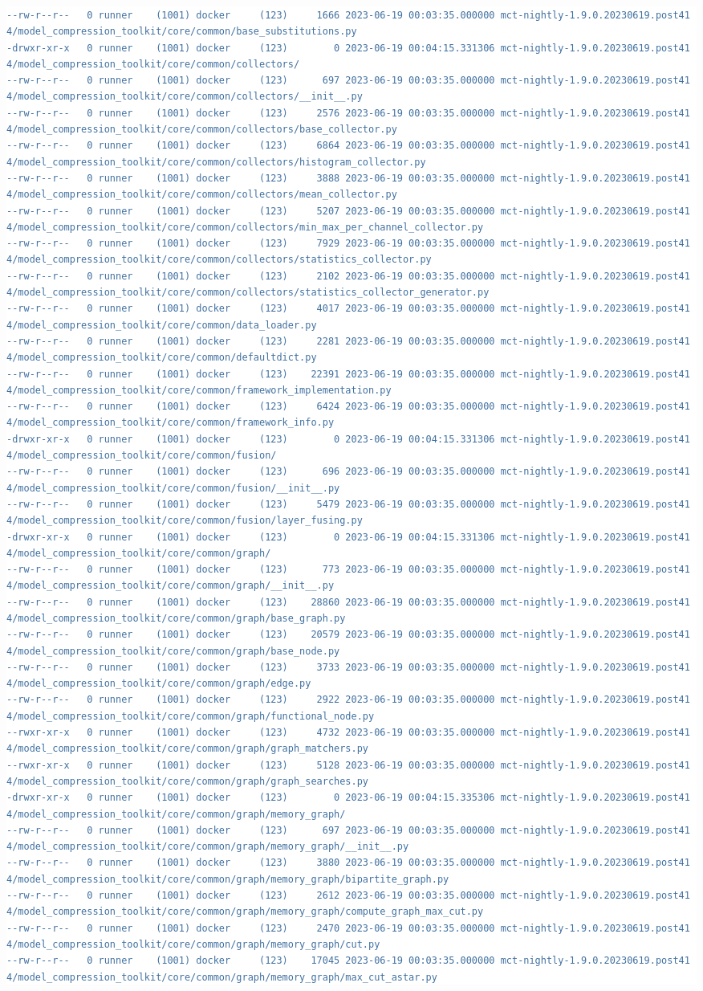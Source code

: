 ```diff
--rw-r--r--   0 runner    (1001) docker     (123)     1666 2023-06-19 00:03:35.000000 mct-nightly-1.9.0.20230619.post414/model_compression_toolkit/core/common/base_substitutions.py
-drwxr-xr-x   0 runner    (1001) docker     (123)        0 2023-06-19 00:04:15.331306 mct-nightly-1.9.0.20230619.post414/model_compression_toolkit/core/common/collectors/
--rw-r--r--   0 runner    (1001) docker     (123)      697 2023-06-19 00:03:35.000000 mct-nightly-1.9.0.20230619.post414/model_compression_toolkit/core/common/collectors/__init__.py
--rw-r--r--   0 runner    (1001) docker     (123)     2576 2023-06-19 00:03:35.000000 mct-nightly-1.9.0.20230619.post414/model_compression_toolkit/core/common/collectors/base_collector.py
--rw-r--r--   0 runner    (1001) docker     (123)     6864 2023-06-19 00:03:35.000000 mct-nightly-1.9.0.20230619.post414/model_compression_toolkit/core/common/collectors/histogram_collector.py
--rw-r--r--   0 runner    (1001) docker     (123)     3888 2023-06-19 00:03:35.000000 mct-nightly-1.9.0.20230619.post414/model_compression_toolkit/core/common/collectors/mean_collector.py
--rw-r--r--   0 runner    (1001) docker     (123)     5207 2023-06-19 00:03:35.000000 mct-nightly-1.9.0.20230619.post414/model_compression_toolkit/core/common/collectors/min_max_per_channel_collector.py
--rw-r--r--   0 runner    (1001) docker     (123)     7929 2023-06-19 00:03:35.000000 mct-nightly-1.9.0.20230619.post414/model_compression_toolkit/core/common/collectors/statistics_collector.py
--rw-r--r--   0 runner    (1001) docker     (123)     2102 2023-06-19 00:03:35.000000 mct-nightly-1.9.0.20230619.post414/model_compression_toolkit/core/common/collectors/statistics_collector_generator.py
--rw-r--r--   0 runner    (1001) docker     (123)     4017 2023-06-19 00:03:35.000000 mct-nightly-1.9.0.20230619.post414/model_compression_toolkit/core/common/data_loader.py
--rw-r--r--   0 runner    (1001) docker     (123)     2281 2023-06-19 00:03:35.000000 mct-nightly-1.9.0.20230619.post414/model_compression_toolkit/core/common/defaultdict.py
--rw-r--r--   0 runner    (1001) docker     (123)    22391 2023-06-19 00:03:35.000000 mct-nightly-1.9.0.20230619.post414/model_compression_toolkit/core/common/framework_implementation.py
--rw-r--r--   0 runner    (1001) docker     (123)     6424 2023-06-19 00:03:35.000000 mct-nightly-1.9.0.20230619.post414/model_compression_toolkit/core/common/framework_info.py
-drwxr-xr-x   0 runner    (1001) docker     (123)        0 2023-06-19 00:04:15.331306 mct-nightly-1.9.0.20230619.post414/model_compression_toolkit/core/common/fusion/
--rw-r--r--   0 runner    (1001) docker     (123)      696 2023-06-19 00:03:35.000000 mct-nightly-1.9.0.20230619.post414/model_compression_toolkit/core/common/fusion/__init__.py
--rw-r--r--   0 runner    (1001) docker     (123)     5479 2023-06-19 00:03:35.000000 mct-nightly-1.9.0.20230619.post414/model_compression_toolkit/core/common/fusion/layer_fusing.py
-drwxr-xr-x   0 runner    (1001) docker     (123)        0 2023-06-19 00:04:15.331306 mct-nightly-1.9.0.20230619.post414/model_compression_toolkit/core/common/graph/
--rw-r--r--   0 runner    (1001) docker     (123)      773 2023-06-19 00:03:35.000000 mct-nightly-1.9.0.20230619.post414/model_compression_toolkit/core/common/graph/__init__.py
--rw-r--r--   0 runner    (1001) docker     (123)    28860 2023-06-19 00:03:35.000000 mct-nightly-1.9.0.20230619.post414/model_compression_toolkit/core/common/graph/base_graph.py
--rw-r--r--   0 runner    (1001) docker     (123)    20579 2023-06-19 00:03:35.000000 mct-nightly-1.9.0.20230619.post414/model_compression_toolkit/core/common/graph/base_node.py
--rw-r--r--   0 runner    (1001) docker     (123)     3733 2023-06-19 00:03:35.000000 mct-nightly-1.9.0.20230619.post414/model_compression_toolkit/core/common/graph/edge.py
--rw-r--r--   0 runner    (1001) docker     (123)     2922 2023-06-19 00:03:35.000000 mct-nightly-1.9.0.20230619.post414/model_compression_toolkit/core/common/graph/functional_node.py
--rwxr-xr-x   0 runner    (1001) docker     (123)     4732 2023-06-19 00:03:35.000000 mct-nightly-1.9.0.20230619.post414/model_compression_toolkit/core/common/graph/graph_matchers.py
--rwxr-xr-x   0 runner    (1001) docker     (123)     5128 2023-06-19 00:03:35.000000 mct-nightly-1.9.0.20230619.post414/model_compression_toolkit/core/common/graph/graph_searches.py
-drwxr-xr-x   0 runner    (1001) docker     (123)        0 2023-06-19 00:04:15.335306 mct-nightly-1.9.0.20230619.post414/model_compression_toolkit/core/common/graph/memory_graph/
--rw-r--r--   0 runner    (1001) docker     (123)      697 2023-06-19 00:03:35.000000 mct-nightly-1.9.0.20230619.post414/model_compression_toolkit/core/common/graph/memory_graph/__init__.py
--rw-r--r--   0 runner    (1001) docker     (123)     3880 2023-06-19 00:03:35.000000 mct-nightly-1.9.0.20230619.post414/model_compression_toolkit/core/common/graph/memory_graph/bipartite_graph.py
--rw-r--r--   0 runner    (1001) docker     (123)     2612 2023-06-19 00:03:35.000000 mct-nightly-1.9.0.20230619.post414/model_compression_toolkit/core/common/graph/memory_graph/compute_graph_max_cut.py
--rw-r--r--   0 runner    (1001) docker     (123)     2470 2023-06-19 00:03:35.000000 mct-nightly-1.9.0.20230619.post414/model_compression_toolkit/core/common/graph/memory_graph/cut.py
--rw-r--r--   0 runner    (1001) docker     (123)    17045 2023-06-19 00:03:35.000000 mct-nightly-1.9.0.20230619.post414/model_compression_toolkit/core/common/graph/memory_graph/max_cut_astar.py
```
